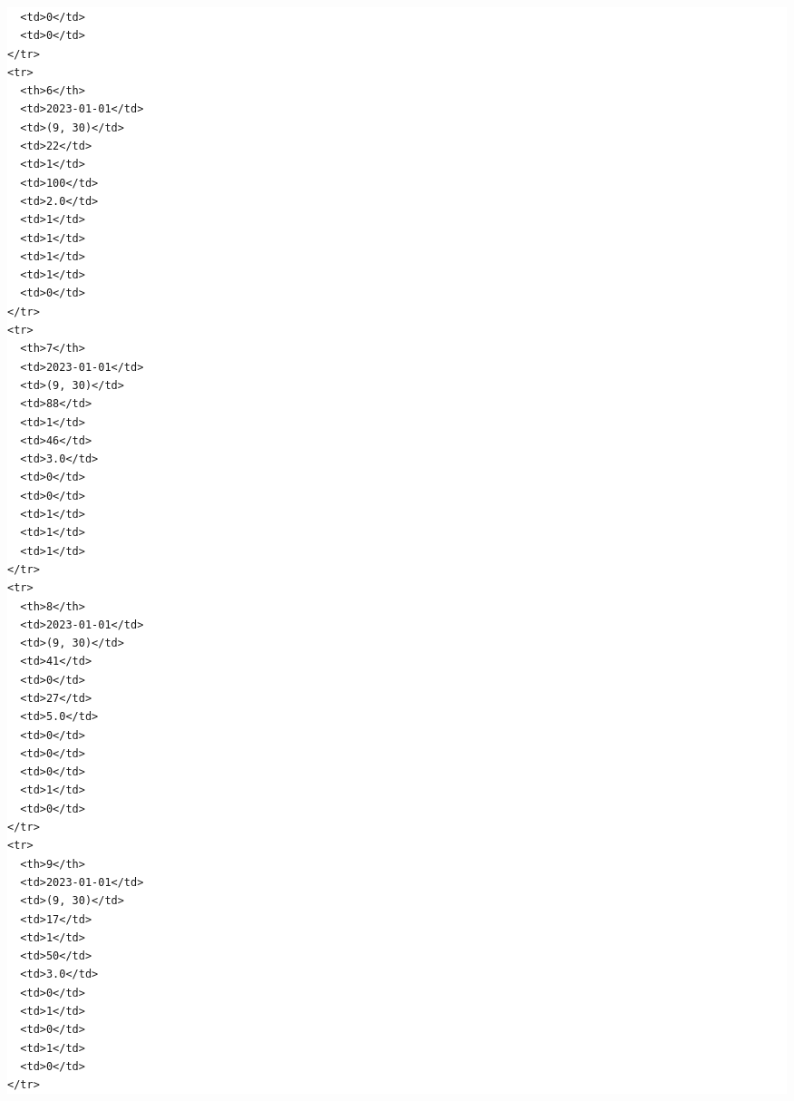       <td>0</td>
      <td>0</td>
    </tr>
    <tr>
      <th>6</th>
      <td>2023-01-01</td>
      <td>(9, 30)</td>
      <td>22</td>
      <td>1</td>
      <td>100</td>
      <td>2.0</td>
      <td>1</td>
      <td>1</td>
      <td>1</td>
      <td>1</td>
      <td>0</td>
    </tr>
    <tr>
      <th>7</th>
      <td>2023-01-01</td>
      <td>(9, 30)</td>
      <td>88</td>
      <td>1</td>
      <td>46</td>
      <td>3.0</td>
      <td>0</td>
      <td>0</td>
      <td>1</td>
      <td>1</td>
      <td>1</td>
    </tr>
    <tr>
      <th>8</th>
      <td>2023-01-01</td>
      <td>(9, 30)</td>
      <td>41</td>
      <td>0</td>
      <td>27</td>
      <td>5.0</td>
      <td>0</td>
      <td>0</td>
      <td>0</td>
      <td>1</td>
      <td>0</td>
    </tr>
    <tr>
      <th>9</th>
      <td>2023-01-01</td>
      <td>(9, 30)</td>
      <td>17</td>
      <td>1</td>
      <td>50</td>
      <td>3.0</td>
      <td>0</td>
      <td>1</td>
      <td>0</td>
      <td>1</td>
      <td>0</td>
    </tr>
  </tbody>
</table>
</div>
